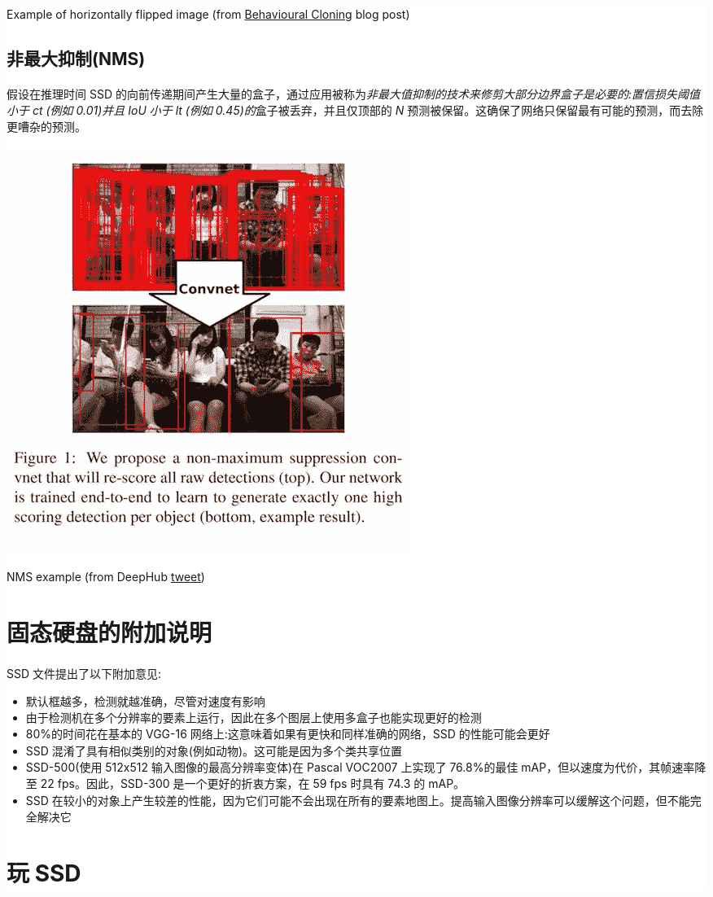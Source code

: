 Example of horizontally flipped image (from [Behavioural Cloning](/teaching-cars-to-drive-using-deep-learning-steering-angle-prediction-5773154608f2) blog post)

## 非最大抑制(NMS)

假设在推理时间 SSD 的向前传递期间产生大量的盒子，通过应用被称为*非最大值抑制的技术来修剪大部分边界盒子是必要的:置信损失阈值小于 *ct* (例如 0.01)并且 IoU 小于 *lt* (例如 0.45)的*盒子被丢弃，并且仅顶部的 *N* 预测被保留。这确保了网络只保留最有可能的预测，而去除更嘈杂的预测。

![](img/d8c6858a92bc49bdc39d79f90a9788f8.png)

NMS example (from DeepHub [tweet](https://twitter.com/deep_hub/status/861966336527872000))

# 固态硬盘的附加说明

SSD 文件提出了以下附加意见:

*   默认框越多，检测就越准确，尽管对速度有影响
*   由于检测机在多个分辨率的要素上运行，因此在多个图层上使用多盒子也能实现更好的检测
*   80%的时间花在基本的 VGG-16 网络上:这意味着如果有更快和同样准确的网络，SSD 的性能可能会更好
*   SSD 混淆了具有相似类别的对象(例如动物)。这可能是因为多个类共享位置
*   SSD-500(使用 512x512 输入图像的最高分辨率变体)在 Pascal VOC2007 上实现了 76.8%的最佳 mAP，但以速度为代价，其帧速率降至 22 fps。因此，SSD-300 是一个更好的折衷方案，在 59 fps 时具有 74.3 的 mAP。
*   SSD 在较小的对象上产生较差的性能，因为它们可能不会出现在所有的要素地图上。提高输入图像分辨率可以缓解这个问题，但不能完全解决它

# 玩 SSD
